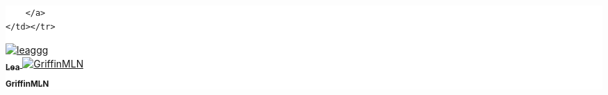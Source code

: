         </a>
    </td></tr>
<tr>
    <td align="center">
        <a href="https://github.com/leaggg">
            <img src="https://avatars0.githubusercontent.com/u/67368902?v=4" width="100;" alt="leaggg"/>
            <br />
            <sub><b>Lea</b></sub>
        </a>
    </td>
    <td align="center">
        <a href="https://github.com/GriffinMLN">
            <img src="https://avatars1.githubusercontent.com/u/65615065?v=4" width="100;" alt="GriffinMLN"/>
            <br />
            <sub><b>GriffinMLN</b></sub>
        </a>
    </td></tr>
</table>

